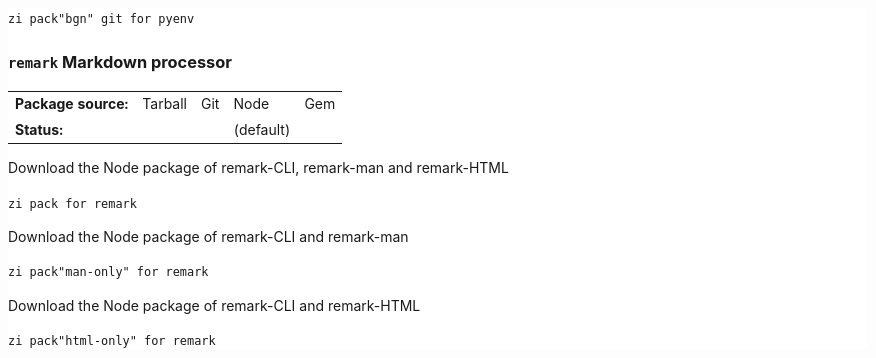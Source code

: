 ```shell
zi pack"bgn" git for pyenv
```

</TabItem>
</Tabs>

### `remark` Markdown processor

<table>
  <tbody>
    <tr>
      <td>
        <b>Package source:</b>
      </td>
      <td>Tarball</td>
      <td>Git</td>
      <td>Node</td>
      <td>Gem</td>
    </tr>
    <tr>
      <td>
        <b>Status:</b>
      </td>
      <td><Emoji symbol="🚫" label="prohibited"/></td>
      <td><Emoji symbol="🚫" label="prohibited"/></td>
      <td><Emoji symbol="✅" label="check-mark-button"/> (default)</td>
      <td><Emoji symbol="❌" label="cross-mark"/></td>
    </tr>
  </tbody>
</table>

<Tabs>
<TabItem value="default" label="Default" default>

Download the Node package of remark-CLI, remark-man and remark-HTML

```shell
zi pack for remark
```

</TabItem>
<TabItem value="man-only" label="Man only">

Download the Node package of remark-CLI and remark-man

```shell
zi pack"man-only" for remark
```

</TabItem>
<TabItem value="specific-version" label="HTML only">

Download the Node package of remark-CLI and remark-HTML

```shell
zi pack"html-only" for remark
```
